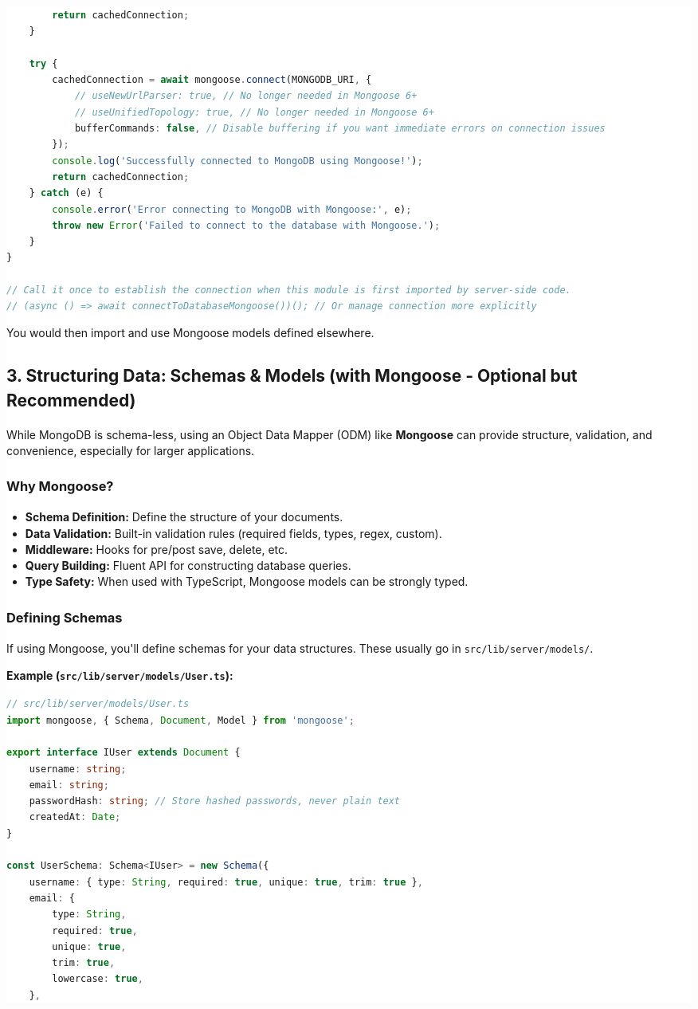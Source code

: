 ```typescript
        return cachedConnection;
    }

    try {
        cachedConnection = await mongoose.connect(MONGODB_URI, {
            // useNewUrlParser: true, // No longer needed in Mongoose 6+
            // useUnifiedTopology: true, // No longer needed in Mongoose 6+
            bufferCommands: false, // Disable buffering if you want immediate errors on connection issues
        });
        console.log('Successfully connected to MongoDB using Mongoose!');
        return cachedConnection;
    } catch (e) {
        console.error('Error connecting to MongoDB with Mongoose:', e);
        throw new Error('Failed to connect to the database with Mongoose.');
    }
}

// Call it once to establish the connection when this module is first imported by server-side code.
// (async () => await connectToDatabaseMongoose())(); // Or manage connection more explicitly
```

You would then import and use Mongoose models defined elsewhere.

## 3. Structuring Data: Schemas & Models (with Mongoose - Optional but Recommended)

While MongoDB is schema-less, using an Object Data Mapper (ODM) like **Mongoose** can provide structure, validation, and convenience, especially for larger applications.

### Why Mongoose?

- **Schema Definition:** Define the structure of your documents.
- **Data Validation:** Built-in validation rules (required fields, types, regex, custom).
- **Middleware:** Hooks for pre/post save, delete, etc.
- **Query Building:** Fluent API for constructing database queries.
- **Type Safety:** When used with TypeScript, Mongoose models can be strongly typed.

### Defining Schemas

If using Mongoose, you'll define schemas for your data structures. These usually go in `src/lib/server/models/`.

**Example (`src/lib/server/models/User.ts`):**

```typescript
// src/lib/server/models/User.ts
import mongoose, { Schema, Document, Model } from 'mongoose';

export interface IUser extends Document {
    username: string;
    email: string;
    passwordHash: string; // Store hashed passwords, never plain text
    createdAt: Date;
}

const UserSchema: Schema<IUser> = new Schema({
    username: { type: String, required: true, unique: true, trim: true },
    email: {
        type: String,
        required: true,
        unique: true,
        trim: true,
        lowercase: true,
    },
```